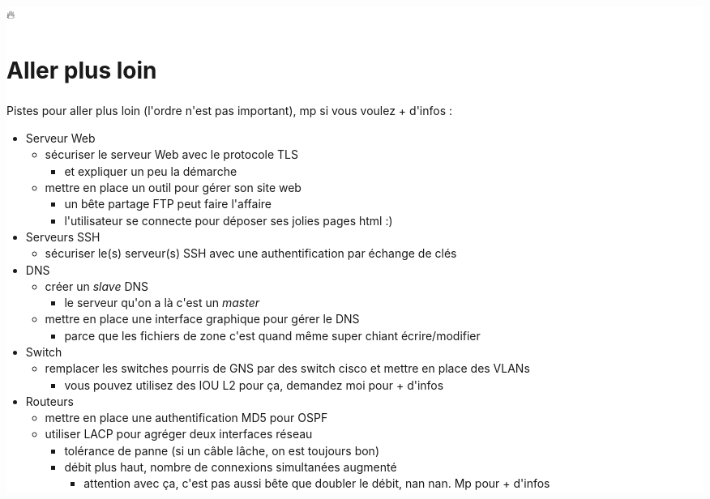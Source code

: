 :fire:

# Aller plus loin

Pistes pour aller plus loin (l'ordre n'est pas important), mp si vous voulez + d'infos :
* Serveur Web
  * sécuriser le serveur Web avec le protocole TLS
    * et expliquer un peu la démarche
  * mettre en place un outil pour gérer son site web
    * un bête partage FTP peut faire l'affaire
    * l'utilisateur se connecte pour déposer ses jolies pages html :)
* Serveurs SSH
  * sécuriser le(s) serveur(s) SSH avec une authentification par échange de clés
* DNS
  * créer un *slave* DNS
    * le serveur qu'on a là c'est un *master*
  * mettre en place une interface graphique pour gérer le DNS
    * parce que les fichiers de zone c'est quand même super chiant écrire/modifier
* Switch
  * remplacer les switches pourris de GNS par des switch cisco et mettre en place des VLANs
    * vous pouvez utilisez des IOU L2 pour ça, demandez moi pour + d'infos
* Routeurs
  * mettre en place une authentification MD5 pour OSPF
  * utiliser LACP pour agréger deux interfaces réseau 
    * tolérance de panne (si un câble lâche, on est toujours bon)
    * débit plus haut, nombre de connexions simultanées augmenté
      * attention avec ça, c'est pas aussi bête que doubler le débit, nan nan. Mp pour + d'infos